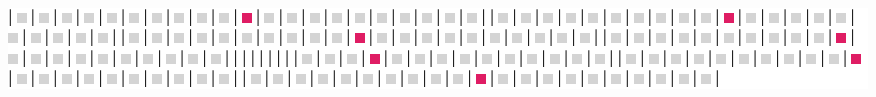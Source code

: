 | ![alt text](img/c0.png "A1K49_RS04525") | ![alt text](img/c0.png "A1K49_RS04530") | ![alt text](img/c0.png "A1K49_RS15365") | ![alt text](img/c0.png "A1K49_RS04535") | ![alt text](img/c0.png "A1K49_RS04540") | ![alt text](img/c0.png "A1K49_RS04545") | ![alt text](img/c0.png "A1K49_RS04555") | ![alt text](img/c0.png "A1K49_RS04560") | ![alt text](img/c0.png "cas4") | ![alt text](img/c0.png "cas2") | ![alt text](img/c10.png "cas9") | ![alt text](img/c0.png "A1K49_RS04590") | ![alt text](img/c0.png "ssrA") | ![alt text](img/c0.png "A1K49_RS04600") | ![alt text](img/c0.png "A1K49_RS04605") | ![alt text](img/c0.png "tkt") | ![alt text](img/c0.png "gap") | ![alt text](img/c0.png "pgk") | ![alt text](img/c0.png "pyk") | ![alt text](img/c0.png "sdhB") | ![alt text](img/c0.png "A1K49_RS04635") |
| ![alt text](img/c0.png "A1Q82_RS13810") | ![alt text](img/c0.png "A1Q82_RS13815") | ![alt text](img/c0.png "A1Q82_RS16580") | ![alt text](img/c0.png "A1Q82_RS13820") | ![alt text](img/c0.png "A1Q82_RS13825") | ![alt text](img/c0.png "A1Q82_RS13830") | ![alt text](img/c0.png "A1Q82_RS13840") | ![alt text](img/c0.png "A1Q82_RS13845") | ![alt text](img/c0.png "cas4") | ![alt text](img/c0.png "cas2") | ![alt text](img/c10.png "cas9") | ![alt text](img/c0.png "A1Q82_RS13875") | ![alt text](img/c0.png "ssrA") | ![alt text](img/c0.png "A1Q82_RS13885") | ![alt text](img/c0.png "A1Q82_RS13890") | ![alt text](img/c0.png "tkt") | ![alt text](img/c0.png "gap") | ![alt text](img/c0.png "pgk") | ![alt text](img/c0.png "pyk") | ![alt text](img/c0.png "A1Q82_RS13915") | ![alt text](img/c0.png "A1Q82_RS13920") |
| ![alt text](img/c0.png "ADC26_RS05010") | ![alt text](img/c0.png "rlmM") | ![alt text](img/c0.png "cmoB") | ![alt text](img/c0.png "putP") | ![alt text](img/c0.png "ADC26_RS05030") | ![alt text](img/c0.png "ADC26_RS05035") | ![alt text](img/c0.png "ADC26_RS05040") | ![alt text](img/c0.png "ADC26_RS05045") | ![alt text](img/c0.png "ADC26_RS05050") | ![alt text](img/c0.png "cas2") | ![alt text](img/c10.png "cas9") | ![alt text](img/c0.png "ADC26_RS05070") | ![alt text](img/c0.png "rplY") | ![alt text](img/c0.png "truA") | ![alt text](img/c0.png "accD") | ![alt text](img/c0.png "folC") | ![alt text](img/c0.png "ADC26_RS05095") | ![alt text](img/c0.png "argR") | ![alt text](img/c0.png "mdh") | ![alt text](img/c0.png "ADC26_RS05110") | ![alt text](img/c0.png "ispE") |
| ![alt text](img/c0.png "DYC25_RS01410") | ![alt text](img/c0.png "DYC25_RS01415") | ![alt text](img/c0.png "DYC25_RS01420") | ![alt text](img/c0.png "pyk") | ![alt text](img/c0.png "DYC25_RS01430") | ![alt text](img/c0.png "gap") | ![alt text](img/c0.png "tkt") | ![alt text](img/c0.png "DYC25_RS01445") | ![alt text](img/c0.png "DYC25_RS01450") | ![alt text](img/c0.png "ssrA") | ![alt text](img/c10.png "cas9") | ![alt text](img/c0.png "cas1") | ![alt text](img/c0.png "cas2") | ![alt text](img/c0.png "cas4") | ![alt text](img/c0.png "DYC25_RS01490") | ![alt text](img/c0.png "DYC25_RS01495") | ![alt text](img/c0.png "DYC25_RS01505") | ![alt text](img/c0.png "DYC25_RS01510") | ![alt text](img/c0.png "DYC25_RS01515") | ![alt text](img/c0.png "DYC25_RS01520") | ![alt text](img/c0.png "DYC25_RS01525") |
| | | | | | | | ![alt text](img/c0.png "PtVF66_RS14355") | ![alt text](img/c0.png "PtVF66_RS14365") | ![alt text](img/c0.png "PtVF66_RS14370") | ![alt text](img/c10.png "cas9") | ![alt text](img/c0.png "cas1") | ![alt text](img/c0.png "cas2") | ![alt text](img/c0.png "cas4") | ![alt text](img/c0.png "PtVF66_RS14400") | ![alt text](img/c0.png "PtVF66_RS14405") | ![alt text](img/c0.png "PtVF66_RS14410") | ![alt text](img/c0.png "PtVF66_RS14415") | ![alt text](img/c0.png "PtVF66_RS14420") | ![alt text](img/c0.png "PtVF66_RS14425") | ![alt text](img/c0.png "PtVF66_RS14430") |
| ![alt text](img/c0.png "queC") | ![alt text](img/c0.png "queD") | ![alt text](img/c0.png "BKG95_RS08050") | ![alt text](img/c0.png "BKG95_RS08055") | ![alt text](img/c0.png "BKG95_RS08060") | ![alt text](img/c0.png "BKG95_RS08065") | ![alt text](img/c0.png "BKG95_RS08070") | ![alt text](img/c0.png "BKG95_RS08075") | ![alt text](img/c0.png "rnb") | ![alt text](img/c0.png "BKG95_RS08085") | ![alt text](img/c10.png "cas9") | ![alt text](img/c0.png "cas1") | ![alt text](img/c0.png "cas2") | ![alt text](img/c0.png "yfbR") | ![alt text](img/c0.png "degS") | ![alt text](img/c0.png "ribD") | ![alt text](img/c0.png "nrdR") | ![alt text](img/c0.png "recC") | ![alt text](img/c0.png "BKG95_RS08135") | ![alt text](img/c0.png "BKG95_RS08140") | ![alt text](img/c0.png "BKG95_RS08145") |
| ![alt text](img/c0.png "PMCNE_RS04850") | ![alt text](img/c0.png "PMCNE_RS04855") | ![alt text](img/c0.png "PMCNE_RS04860") | ![alt text](img/c0.png "argE") | ![alt text](img/c0.png "argC") | ![alt text](img/c0.png "argB") | ![alt text](img/c0.png "argH") | ![alt text](img/c0.png "PMCNE_RS04885") | ![alt text](img/c0.png "PMCNE_RS04890") | ![alt text](img/c0.png "cas2") | ![alt text](img/c10.png "cas9") | ![alt text](img/c0.png "PMCNE_RS04910") | ![alt text](img/c0.png "PMCNE_RS04915") | ![alt text](img/c0.png "arsC") | ![alt text](img/c0.png "PMCNE_RS04925") | ![alt text](img/c0.png "PMCNE_RS04930") | ![alt text](img/c0.png "PMCNE_RS04935") | ![alt text](img/c0.png "PMCNE_RS04940") | ![alt text](img/c0.png "PMCNE_RS04945") | ![alt text](img/c0.png "ftsN") | ![alt text](img/c0.png "priA") |